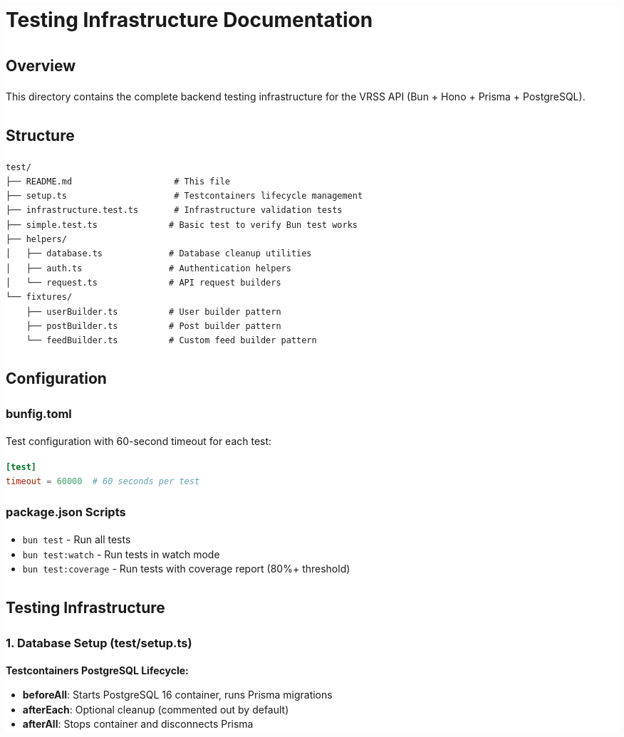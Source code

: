 # Testing Infrastructure Documentation

## Overview

This directory contains the complete backend testing infrastructure for the VRSS API (Bun + Hono + Prisma + PostgreSQL).

## Structure

```
test/
├── README.md                    # This file
├── setup.ts                     # Testcontainers lifecycle management
├── infrastructure.test.ts       # Infrastructure validation tests
├── simple.test.ts              # Basic test to verify Bun test works
├── helpers/
│   ├── database.ts             # Database cleanup utilities
│   ├── auth.ts                 # Authentication helpers
│   └── request.ts              # API request builders
└── fixtures/
    ├── userBuilder.ts          # User builder pattern
    ├── postBuilder.ts          # Post builder pattern
    └── feedBuilder.ts          # Custom feed builder pattern
```

## Configuration

### bunfig.toml

Test configuration with 60-second timeout for each test:

```toml
[test]
timeout = 60000  # 60 seconds per test
```

### package.json Scripts

- `bun test` - Run all tests
- `bun test:watch` - Run tests in watch mode
- `bun test:coverage` - Run tests with coverage report (80%+ threshold)

## Testing Infrastructure

### 1. Database Setup (test/setup.ts)

**Testcontainers PostgreSQL Lifecycle:**

- **beforeAll**: Starts PostgreSQL 16 container, runs Prisma migrations
- **afterEach**: Optional cleanup (commented out by default)
- **afterAll**: Stops container and disconnects Prisma
